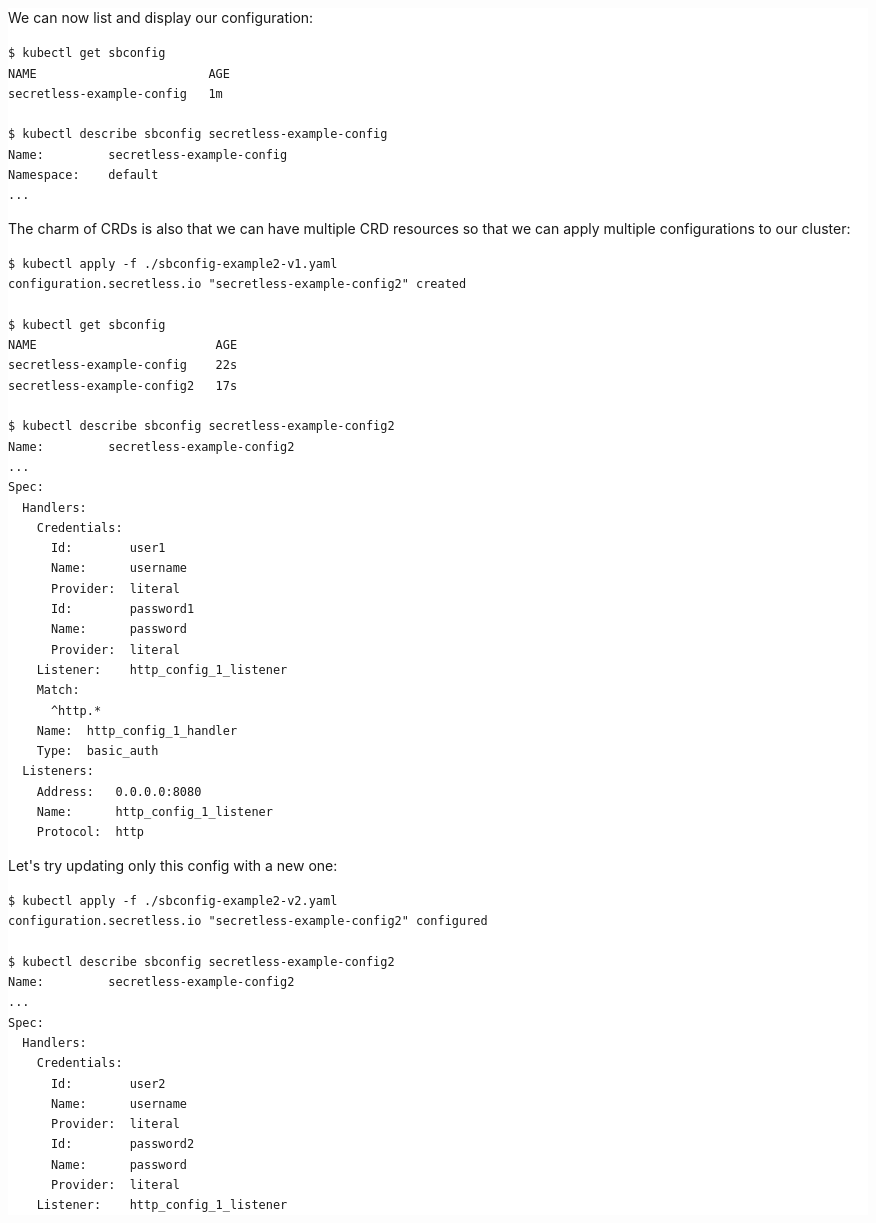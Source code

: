 We can now list and display our configuration:
```
$ kubectl get sbconfig
NAME                        AGE
secretless-example-config   1m

$ kubectl describe sbconfig secretless-example-config
Name:         secretless-example-config
Namespace:    default
...

```

The charm of CRDs is also that we can have multiple CRD resources so that
we can apply multiple configurations to our cluster:
```
$ kubectl apply -f ./sbconfig-example2-v1.yaml
configuration.secretless.io "secretless-example-config2" created

$ kubectl get sbconfig
NAME                         AGE
secretless-example-config    22s
secretless-example-config2   17s

$ kubectl describe sbconfig secretless-example-config2
Name:         secretless-example-config2
...
Spec:
  Handlers:
    Credentials:
      Id:        user1
      Name:      username
      Provider:  literal
      Id:        password1
      Name:      password
      Provider:  literal
    Listener:    http_config_1_listener
    Match:
      ^http.*
    Name:  http_config_1_handler
    Type:  basic_auth
  Listeners:
    Address:   0.0.0.0:8080
    Name:      http_config_1_listener
    Protocol:  http
```

Let's try updating only this config with a new one:
```
$ kubectl apply -f ./sbconfig-example2-v2.yaml
configuration.secretless.io "secretless-example-config2" configured

$ kubectl describe sbconfig secretless-example-config2
Name:         secretless-example-config2
...
Spec:
  Handlers:
    Credentials:
      Id:        user2
      Name:      username
      Provider:  literal
      Id:        password2
      Name:      password
      Provider:  literal
    Listener:    http_config_1_listener
```